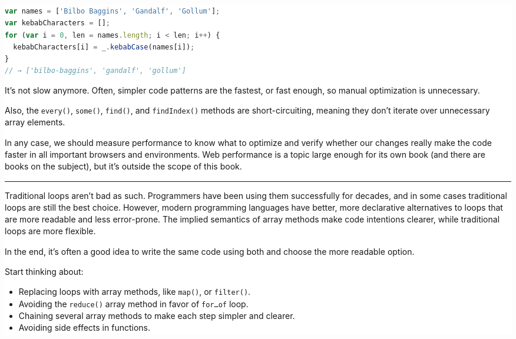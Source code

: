 
```js
var names = ['Bilbo Baggins', 'Gandalf', 'Gollum'];
var kebabCharacters = [];
for (var i = 0, len = names.length; i < len; i++) {
  kebabCharacters[i] = _.kebabCase(names[i]);
}
// → ['bilbo-baggins', 'gandalf', 'gollum']
```



It’s not slow anymore. Often, simpler code patterns are the fastest, or fast enough, so manual optimization is unnecessary.

Also, the `every()`, `some()`, `find()`, and `findIndex()` methods are short-circuiting, meaning they don’t iterate over unnecessary array elements.

In any case, we should measure performance to know what to optimize and verify whether our changes really make the code faster in all important browsers and environments. Web performance is a topic large enough for its own book (and there are books on the subject), but it’s outside the scope of this book.

---

Traditional loops aren’t bad as such. Programmers have been using them successfully for decades, and in some cases traditional loops are still the best choice. However, modern programming languages have better, more declarative alternatives to loops that are more readable and less error-prone. The implied semantics of array methods make code intentions clearer, while traditional loops are more flexible.

In the end, it’s often a good idea to write the same code using both and choose the more readable option.

Start thinking about:

- Replacing loops with array methods, like `map()`, or `filter()`.
- Avoiding the `reduce()` array method in favor of `for…of` loop.
- Chaining several array methods to make each step simpler and clearer.
- Avoiding side effects in functions.
